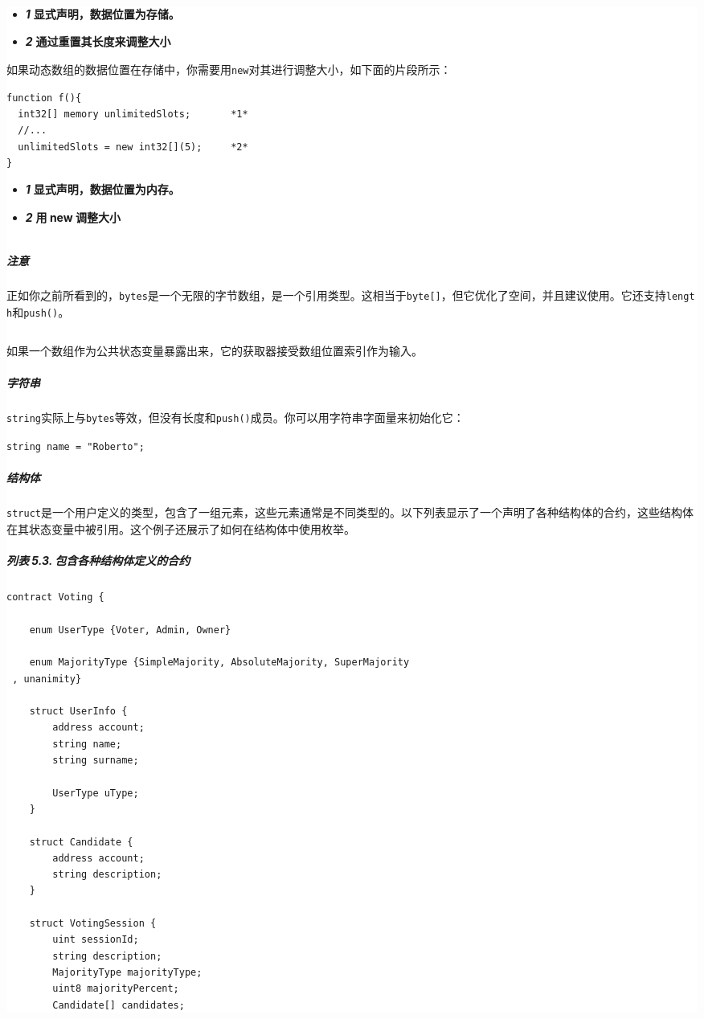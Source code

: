 +   ***1*** **显式声明，数据位置为存储。**

+   ***2*** **通过重置其长度来调整大小**

如果动态数组的数据位置在存储中，你需要用`new`对其进行调整大小，如下面的片段所示：

```
function f(){
  int32[] memory unlimitedSlots;       *1*
  //...
  unlimitedSlots = new int32[](5);     *2*
}
```

+   ***1*** **显式声明，数据位置为内存。**

+   ***2*** **用 new 调整大小**

|  |
| --- |

##### 注意

正如你之前所看到的，`bytes`是一个无限的字节数组，是一个引用类型。这相当于`byte[]`，但它优化了空间，并且建议使用。它还支持`length`和`push()`。

|  |
| --- |

如果一个数组作为公共状态变量暴露出来，它的获取器接受数组位置索引作为输入。

##### 字符串

`string`实际上与`bytes`等效，但没有长度和`push()`成员。你可以用字符串字面量来初始化它：

```
string name = "Roberto";
```

##### 结构体

`struct`是一个用户定义的类型，包含了一组元素，这些元素通常是不同类型的。以下列表显示了一个声明了各种结构体的合约，这些结构体在其状态变量中被引用。这个例子还展示了如何在结构体中使用枚举。

##### 列表 5.3. 包含各种结构体定义的合约

```
contract Voting {

    enum UserType {Voter, Admin, Owner}

    enum MajorityType {SimpleMajority, AbsoluteMajority, SuperMajority
 , unanimity}

    struct UserInfo {
        address account;
        string name;
        string surname;

        UserType uType;
    }

    struct Candidate {
        address account;
        string description;
    }

    struct VotingSession {
        uint sessionId;
        string description;
        MajorityType majorityType;
        uint8 majorityPercent;
        Candidate[] candidates;
```